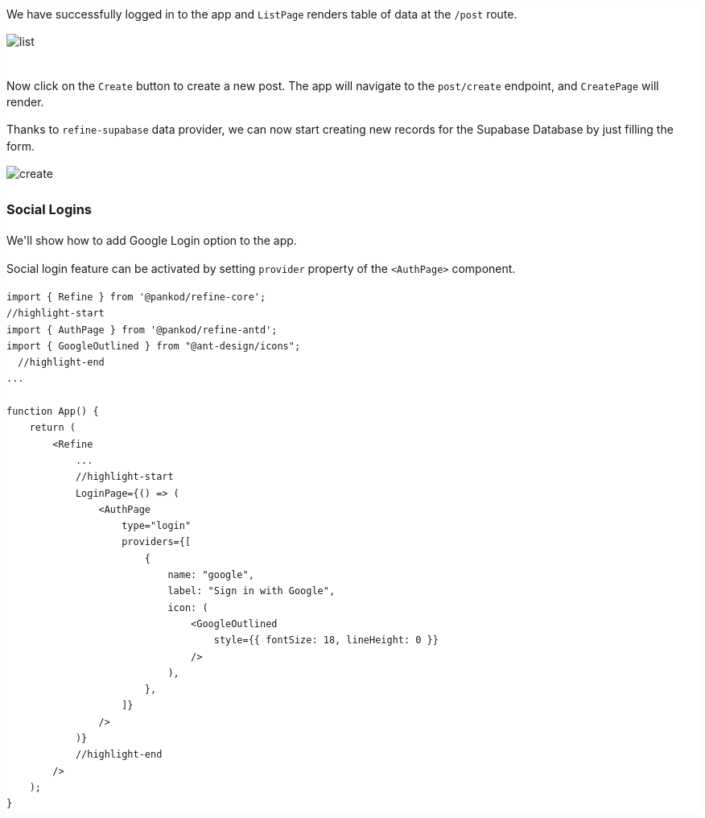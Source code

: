 We have successfully logged in to the app and `ListPage` renders table of data at the `/post` route.

<img src="https://refine.ams3.cdn.digitaloceanspaces.com/website/static/img/guides-and-concepts/data-provider/supabase/list.png" alt="list" />

<br/>
<br/>

Now click on the `Create` button to create a new post. The app will navigate to the `post/create` endpoint, and `CreatePage` will render.

Thanks to `refine-supabase` data provider, we can now start creating new records for the Supabase Database by just filling the form.

<img src="https://refine.ams3.cdn.digitaloceanspaces.com/website/static/img/guides-and-concepts/data-provider/supabase/create.png" alt="create" />

<br/>

### Social Logins

We'll show how to add Google Login option to the app.

Social login feature can be activated by setting `provider` property of the `<AuthPage>` component.

```tsx title="src/App.tsx"
import { Refine } from '@pankod/refine-core';
//highlight-start
import { AuthPage } from '@pankod/refine-antd';
import { GoogleOutlined } from "@ant-design/icons";
  //highlight-end
...

function App() {
    return (
        <Refine
            ...
            //highlight-start
            LoginPage={() => (
                <AuthPage
                    type="login"
                    providers={[
                        {
                            name: "google",
                            label: "Sign in with Google",
                            icon: (
                                <GoogleOutlined
                                    style={{ fontSize: 18, lineHeight: 0 }}
                                />
                            ),
                        },
                    ]}
                />
            )}
            //highlight-end
        />
    );
}
```
